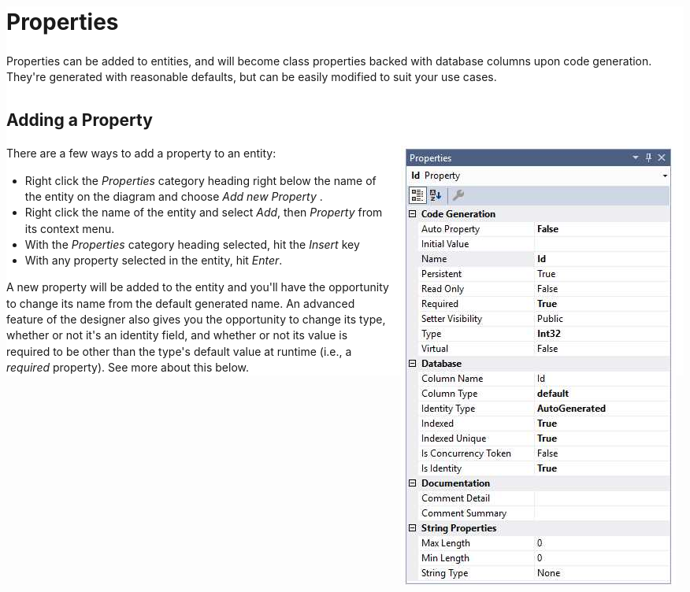 # Properties

Properties can be added to entities, and will become class properties backed with database columns
upon code generation. They're generated with reasonable defaults, but can be easily modified to
suit your use cases.

## Adding a Property

<img align="right" src="images/PropertyProperties.jpg" hspace="10">

There are a few ways to add a property to an entity:

- Right click the _Properties_ category heading right below the name of the entity on the diagram and choose _Add new Property_ .
- Right click the name of the entity and select _Add_, then _Property_ from its context menu.
- With the _Properties_ category heading selected, hit the _Insert_ key
- With any property selected in the entity, hit _Enter_.

A new property will be added to the entity and you'll have the opportunity to change its name from the default generated name. An advanced feature
of the designer also gives you the opportunity to change its type, whether or not it's an identity field, and whether or not its value is required to be
other than the type's default value at runtime (i.e., a _required_ property). See more about this below.
